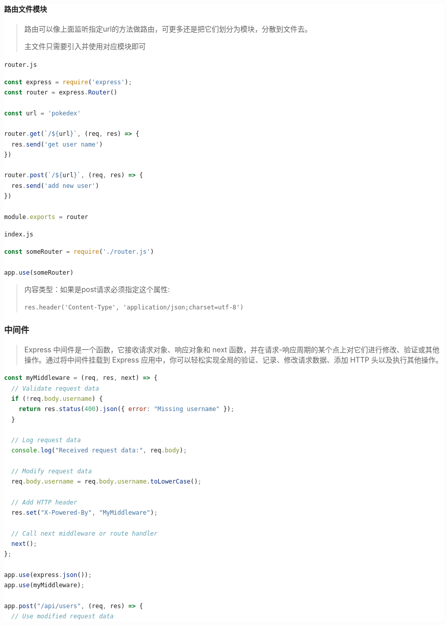 #### 路由文件模块

> 路由可以像上面监听指定url的方法做路由，可更多还是把它们划分为模块，分散到文件去。
>
> 主文件只需要引入并使用对应模块即可

`router.js`

```js
const express = require('express');
const router = express.Router()

const url = 'pokedex'

router.get(`/${url}`, (req, res) => {
  res.send('get user name')
})

router.post(`/${url}`, (req, res) => {
  res.send('add new user')
})

module.exports = router
```

`index.js`

```js
const someRouter = require('./router.js')

app.use(someRouter)
```

> 内容类型：如果是post请求必须指定这个属性:
>
> `res.header('Content-Type', 'application/json;charset=utf-8')`

### 中间件

> Express 中间件是一个函数，它接收请求对象、响应对象和 next 函数，并在请求-响应周期的某个点上对它们进行修改、验证或其他操作。通过将中间件挂载到 Express 应用中，你可以轻松实现全局的验证、记录、修改请求数据、添加 HTTP 头以及执行其他操作。

```js
const myMiddleware = (req, res, next) => {
  // Validate request data
  if (!req.body.username) {
    return res.status(400).json({ error: "Missing username" });
  }

  // Log request data
  console.log("Received request data:", req.body);

  // Modify request data
  req.body.username = req.body.username.toLowerCase();

  // Add HTTP header
  res.set("X-Powered-By", "MyMiddleware");

  // Call next middleware or route handler
  next();
};

app.use(express.json());
app.use(myMiddleware);

app.post("/api/users", (req, res) => {
  // Use modified request data
```